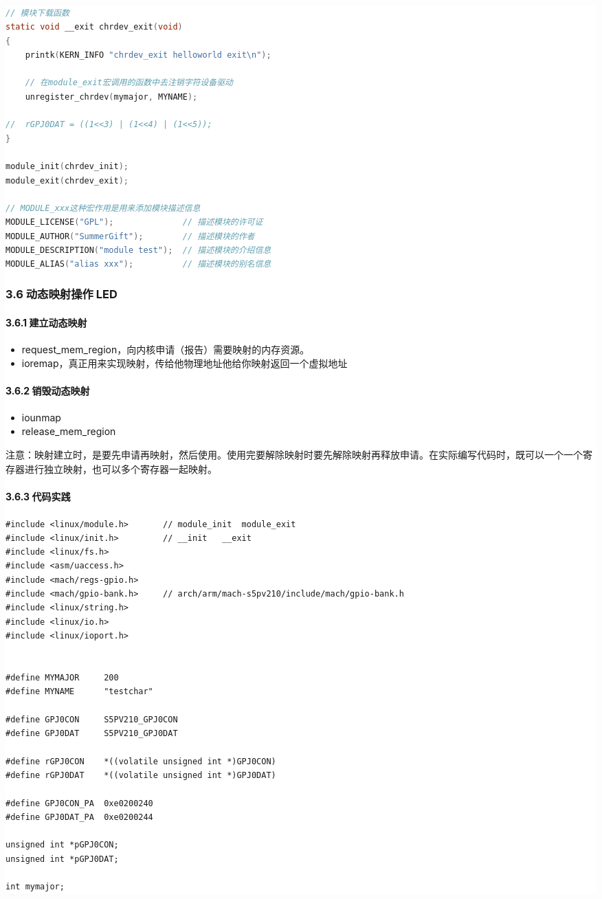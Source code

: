 ```c
// 模块下载函数
static void __exit chrdev_exit(void)
{
	printk(KERN_INFO "chrdev_exit helloworld exit\n");	
	
	// 在module_exit宏调用的函数中去注销字符设备驱动
	unregister_chrdev(mymajor, MYNAME);
	
//	rGPJ0DAT = ((1<<3) | (1<<4) | (1<<5));
}

module_init(chrdev_init);
module_exit(chrdev_exit);

// MODULE_xxx这种宏作用是用来添加模块描述信息
MODULE_LICENSE("GPL");				// 描述模块的许可证
MODULE_AUTHOR("SummerGift");		// 描述模块的作者
MODULE_DESCRIPTION("module test");	// 描述模块的介绍信息
MODULE_ALIAS("alias xxx");			// 描述模块的别名信息
```

### 3.6 动态映射操作 LED

#### 3.6.1 建立动态映射

- request_mem_region，向内核申请（报告）需要映射的内存资源。
- ioremap，真正用来实现映射，传给他物理地址他给你映射返回一个虚拟地址

#### 3.6.2 销毁动态映射

- iounmap
- release_mem_region

注意：映射建立时，是要先申请再映射，然后使用。使用完要解除映射时要先解除映射再释放申请。在实际编写代码时，既可以一个一个寄存器进行独立映射，也可以多个寄存器一起映射。

#### 3.6.3 代码实践
```
#include <linux/module.h>		// module_init  module_exit
#include <linux/init.h>			// __init   __exit
#include <linux/fs.h>
#include <asm/uaccess.h>
#include <mach/regs-gpio.h>
#include <mach/gpio-bank.h>		// arch/arm/mach-s5pv210/include/mach/gpio-bank.h
#include <linux/string.h>
#include <linux/io.h>
#include <linux/ioport.h>


#define MYMAJOR		200
#define MYNAME		"testchar"

#define GPJ0CON		S5PV210_GPJ0CON
#define GPJ0DAT		S5PV210_GPJ0DAT

#define rGPJ0CON	*((volatile unsigned int *)GPJ0CON)
#define rGPJ0DAT	*((volatile unsigned int *)GPJ0DAT)

#define GPJ0CON_PA	0xe0200240
#define GPJ0DAT_PA 	0xe0200244

unsigned int *pGPJ0CON;
unsigned int *pGPJ0DAT;

int mymajor;
```